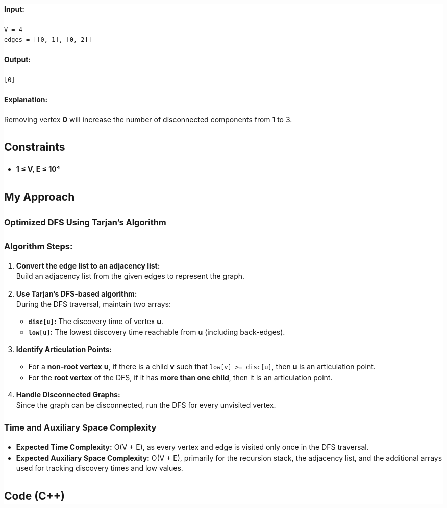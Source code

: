 #### **Input:**

```
V = 4
edges = [[0, 1], [0, 2]]
```

#### **Output:**

```
[0]
```

#### **Explanation:**

Removing vertex **0** will increase the number of disconnected components from 1 to 3.

## **Constraints**

- **1 ≤ V, E ≤ 10⁴**

## **My Approach**

### **Optimized DFS Using Tarjan’s Algorithm**

### **Algorithm Steps:**

1. **Convert the edge list to an adjacency list:**  
   Build an adjacency list from the given edges to represent the graph.

2. **Use Tarjan’s DFS-based algorithm:**  
   During the DFS traversal, maintain two arrays:

   - **`disc[u]`:** The discovery time of vertex **u**.
   - **`low[u]`:** The lowest discovery time reachable from **u** (including back-edges).

3. **Identify Articulation Points:**

   - For a **non-root vertex** **u**, if there is a child **v** such that `low[v] >= disc[u]`, then **u** is an articulation point.
   - For the **root vertex** of the DFS, if it has **more than one child**, then it is an articulation point.

4. **Handle Disconnected Graphs:**  
   Since the graph can be disconnected, run the DFS for every unvisited vertex.

### **Time and Auxiliary Space Complexity**

- **Expected Time Complexity:** O(V + E), as every vertex and edge is visited only once in the DFS traversal.
- **Expected Auxiliary Space Complexity:** O(V + E), primarily for the recursion stack, the adjacency list, and the additional arrays used for tracking discovery times and low values.

## **Code (C++)**
